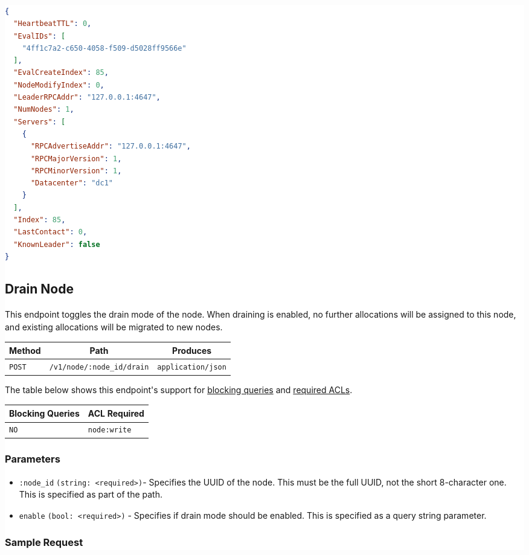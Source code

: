 ```json
{
  "HeartbeatTTL": 0,
  "EvalIDs": [
    "4ff1c7a2-c650-4058-f509-d5028ff9566e"
  ],
  "EvalCreateIndex": 85,
  "NodeModifyIndex": 0,
  "LeaderRPCAddr": "127.0.0.1:4647",
  "NumNodes": 1,
  "Servers": [
    {
      "RPCAdvertiseAddr": "127.0.0.1:4647",
      "RPCMajorVersion": 1,
      "RPCMinorVersion": 1,
      "Datacenter": "dc1"
    }
  ],
  "Index": 85,
  "LastContact": 0,
  "KnownLeader": false
}
```

## Drain Node

This endpoint toggles the drain mode of the node. When draining is enabled, no
further allocations will be assigned to this node, and existing allocations will
be migrated to new nodes.

| Method  | Path                      | Produces                   |
| ------- | ------------------------- | -------------------------- |
| `POST`  | `/v1/node/:node_id/drain` | `application/json`         |

The table below shows this endpoint's support for
[blocking queries](/api/index.html#blocking-queries) and
[required ACLs](/api/index.html#acls).

| Blocking Queries | ACL Required       |
| ---------------- | ------------------ |
| `NO`             | `node:write`       |

### Parameters

- `:node_id` `(string: <required>)`- Specifies the UUID of the node. This must
  be the full UUID, not the short 8-character one. This is specified as part of
  the path.

- `enable` `(bool: <required>)` - Specifies if drain mode should be enabled.
  This is specified as a query string parameter.

### Sample Request
